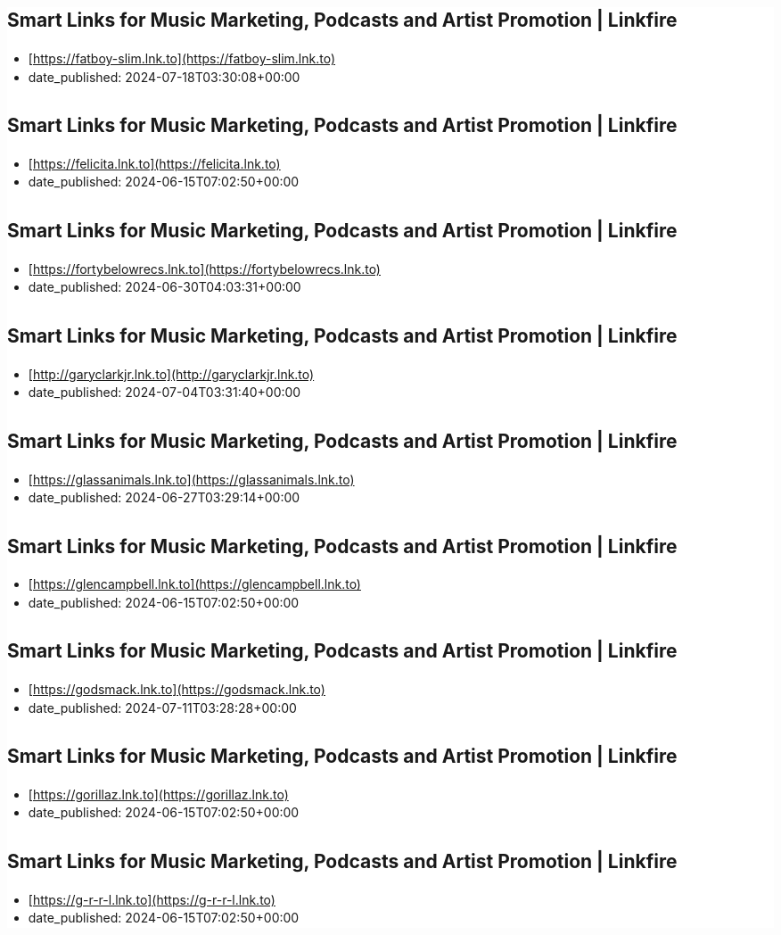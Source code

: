  ## Smart Links for Music Marketing, Podcasts and Artist Promotion | Linkfire
 - [https://fatboy-slim.lnk.to](https://fatboy-slim.lnk.to)
 - date_published: 2024-07-18T03:30:08+00:00

 ## Smart Links for Music Marketing, Podcasts and Artist Promotion | Linkfire
 - [https://felicita.lnk.to](https://felicita.lnk.to)
 - date_published: 2024-06-15T07:02:50+00:00

 ## Smart Links for Music Marketing, Podcasts and Artist Promotion | Linkfire
 - [https://fortybelowrecs.lnk.to](https://fortybelowrecs.lnk.to)
 - date_published: 2024-06-30T04:03:31+00:00

 ## Smart Links for Music Marketing, Podcasts and Artist Promotion | Linkfire
 - [http://garyclarkjr.lnk.to](http://garyclarkjr.lnk.to)
 - date_published: 2024-07-04T03:31:40+00:00

 ## Smart Links for Music Marketing, Podcasts and Artist Promotion | Linkfire
 - [https://glassanimals.lnk.to](https://glassanimals.lnk.to)
 - date_published: 2024-06-27T03:29:14+00:00

 ## Smart Links for Music Marketing, Podcasts and Artist Promotion | Linkfire
 - [https://glencampbell.lnk.to](https://glencampbell.lnk.to)
 - date_published: 2024-06-15T07:02:50+00:00

 ## Smart Links for Music Marketing, Podcasts and Artist Promotion | Linkfire
 - [https://godsmack.lnk.to](https://godsmack.lnk.to)
 - date_published: 2024-07-11T03:28:28+00:00

 ## Smart Links for Music Marketing, Podcasts and Artist Promotion | Linkfire
 - [https://gorillaz.lnk.to](https://gorillaz.lnk.to)
 - date_published: 2024-06-15T07:02:50+00:00

 ## Smart Links for Music Marketing, Podcasts and Artist Promotion | Linkfire
 - [https://g-r-r-l.lnk.to](https://g-r-r-l.lnk.to)
 - date_published: 2024-06-15T07:02:50+00:00
